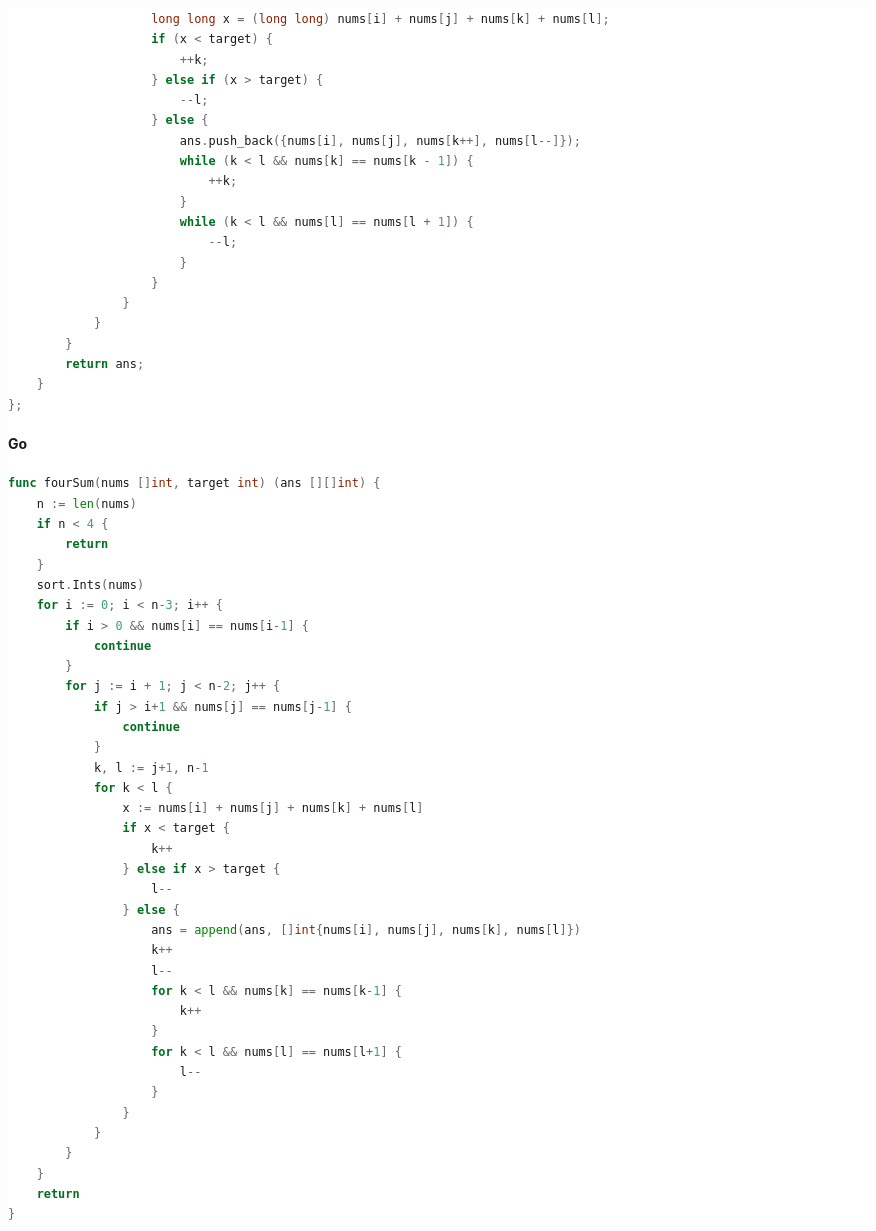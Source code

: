 ```cpp
                    long long x = (long long) nums[i] + nums[j] + nums[k] + nums[l];
                    if (x < target) {
                        ++k;
                    } else if (x > target) {
                        --l;
                    } else {
                        ans.push_back({nums[i], nums[j], nums[k++], nums[l--]});
                        while (k < l && nums[k] == nums[k - 1]) {
                            ++k;
                        }
                        while (k < l && nums[l] == nums[l + 1]) {
                            --l;
                        }
                    }
                }
            }
        }
        return ans;
    }
};
```

#### Go

```go
func fourSum(nums []int, target int) (ans [][]int) {
	n := len(nums)
	if n < 4 {
		return
	}
	sort.Ints(nums)
	for i := 0; i < n-3; i++ {
		if i > 0 && nums[i] == nums[i-1] {
			continue
		}
		for j := i + 1; j < n-2; j++ {
			if j > i+1 && nums[j] == nums[j-1] {
				continue
			}
			k, l := j+1, n-1
			for k < l {
				x := nums[i] + nums[j] + nums[k] + nums[l]
				if x < target {
					k++
				} else if x > target {
					l--
				} else {
					ans = append(ans, []int{nums[i], nums[j], nums[k], nums[l]})
					k++
					l--
					for k < l && nums[k] == nums[k-1] {
						k++
					}
					for k < l && nums[l] == nums[l+1] {
						l--
					}
				}
			}
		}
	}
	return
}
```

